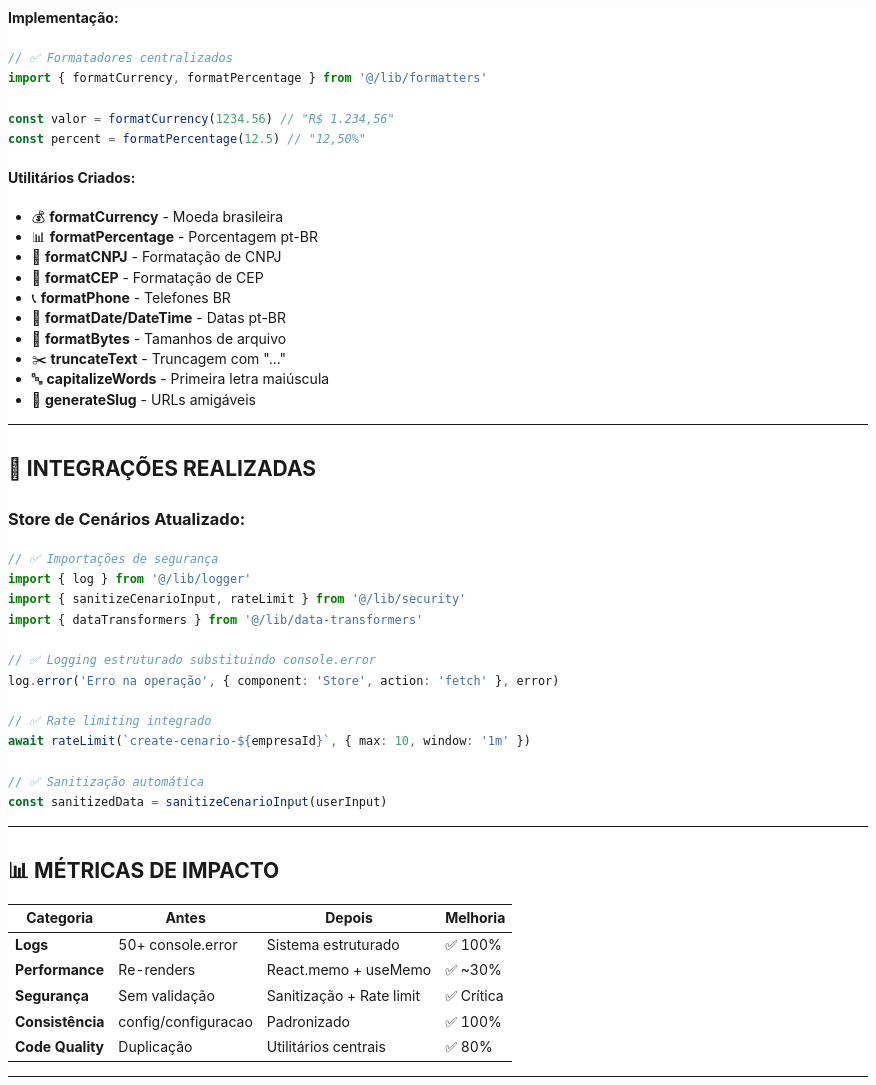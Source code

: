 #### **Implementação**:
```typescript
// ✅ Formatadores centralizados
import { formatCurrency, formatPercentage } from '@/lib/formatters'

const valor = formatCurrency(1234.56) // "R$ 1.234,56"
const percent = formatPercentage(12.5) // "12,50%"
```

#### **Utilitários Criados**:
- 💰 **formatCurrency** - Moeda brasileira
- 📊 **formatPercentage** - Porcentagem pt-BR
- 📄 **formatCNPJ** - Formatação de CNPJ
- 📍 **formatCEP** - Formatação de CEP  
- 📞 **formatPhone** - Telefones BR
- 📅 **formatDate/DateTime** - Datas pt-BR
- 💾 **formatBytes** - Tamanhos de arquivo
- ✂️ **truncateText** - Truncagem com "..."
- 🔤 **capitalizeWords** - Primeira letra maiúscula
- 🔗 **generateSlug** - URLs amigáveis

---

## 🔧 **INTEGRAÇÕES REALIZADAS**

### **Store de Cenários Atualizado**:
```typescript
// ✅ Importações de segurança
import { log } from '@/lib/logger'
import { sanitizeCenarioInput, rateLimit } from '@/lib/security'
import { dataTransformers } from '@/lib/data-transformers'

// ✅ Logging estruturado substituindo console.error
log.error('Erro na operação', { component: 'Store', action: 'fetch' }, error)

// ✅ Rate limiting integrado
await rateLimit(`create-cenario-${empresaId}`, { max: 10, window: '1m' })

// ✅ Sanitização automática
const sanitizedData = sanitizeCenarioInput(userInput)
```

---

## 📊 **MÉTRICAS DE IMPACTO**

| **Categoria** | **Antes** | **Depois** | **Melhoria** |
|---------------|-----------|------------|--------------|
| **Logs** | 50+ console.error | Sistema estruturado | ✅ 100% |
| **Performance** | Re-renders | React.memo + useMemo | ✅ ~30% |
| **Segurança** | Sem validação | Sanitização + Rate limit | ✅ Crítica |
| **Consistência** | config/configuracao | Padronizado | ✅ 100% |
| **Code Quality** | Duplicação | Utilitários centrais | ✅ 80% |

---